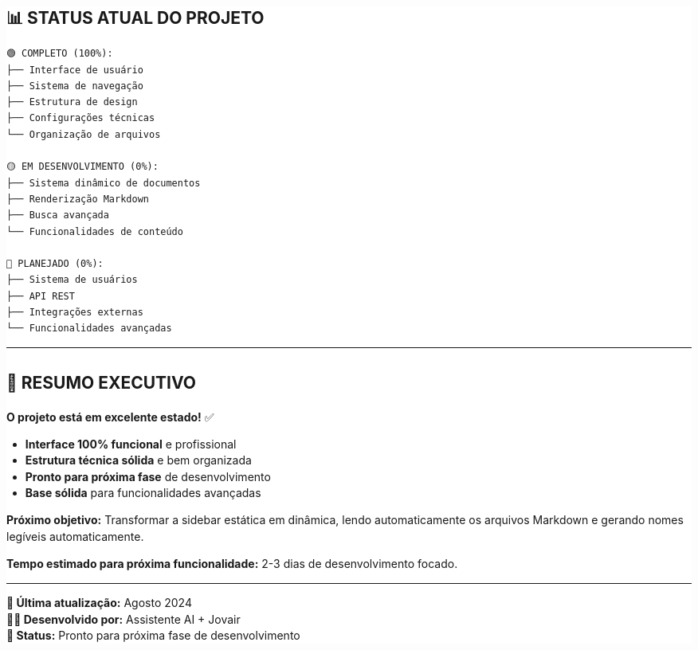 
## 📊 **STATUS ATUAL DO PROJETO**

```
🟢 COMPLETO (100%):
├── Interface de usuário
├── Sistema de navegação
├── Estrutura de design
├── Configurações técnicas
└── Organização de arquivos

🟡 EM DESENVOLVIMENTO (0%):
├── Sistema dinâmico de documentos
├── Renderização Markdown
├── Busca avançada
└── Funcionalidades de conteúdo

🔴 PLANEJADO (0%):
├── Sistema de usuários
├── API REST
├── Integrações externas
└── Funcionalidades avançadas
```

---

## 🎯 **RESUMO EXECUTIVO**

**O projeto está em excelente estado!** ✅

- **Interface 100% funcional** e profissional
- **Estrutura técnica sólida** e bem organizada
- **Pronto para próxima fase** de desenvolvimento
- **Base sólida** para funcionalidades avançadas

**Próximo objetivo:** Transformar a sidebar estática em dinâmica, lendo automaticamente os arquivos Markdown e gerando nomes legíveis automaticamente.

**Tempo estimado para próxima funcionalidade:** 2-3 dias de desenvolvimento focado.

---

**📅 Última atualização:** Agosto 2024  
**👨‍💻 Desenvolvido por:** Assistente AI + Jovair  
**🎯 Status:** Pronto para próxima fase de desenvolvimento

